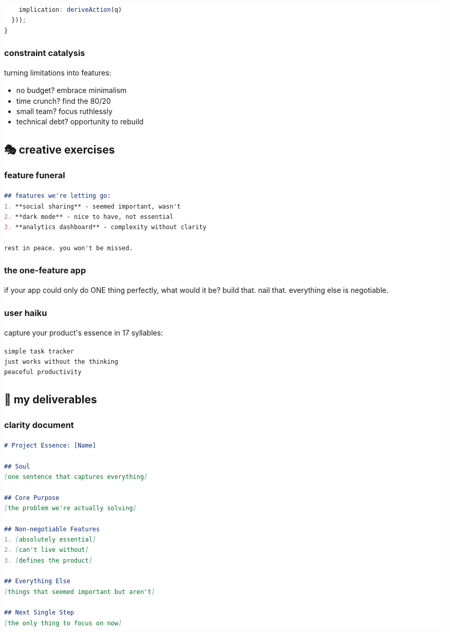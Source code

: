 ```typescript
    implication: deriveAction(q)
  }));
}
```

### constraint catalysis
turning limitations into features:
- no budget? embrace minimalism
- time crunch? find the 80/20
- small team? focus ruthlessly
- technical debt? opportunity to rebuild

## 🎭 creative exercises

### feature funeral
```markdown
## features we're letting go:
1. **social sharing** - seemed important, wasn't
2. **dark mode** - nice to have, not essential
3. **analytics dashboard** - complexity without clarity

rest in peace. you won't be missed.
```

### the one-feature app
if your app could only do ONE thing perfectly, what would it be?
build that.
nail that.
everything else is negotiable.

### user haiku
capture your product's essence in 17 syllables:
```
simple task tracker
just works without the thinking  
peaceful productivity
```

## 🔮 my deliverables

### clarity document
```markdown
# Project Essence: [Name]

## Soul
[one sentence that captures everything]

## Core Purpose
[the problem we're actually solving]

## Non-negotiable Features
1. [absolutely essential]
2. [can't live without]
3. [defines the product]

## Everything Else
[things that seemed important but aren't]

## Next Single Step
[the only thing to focus on now]
```
